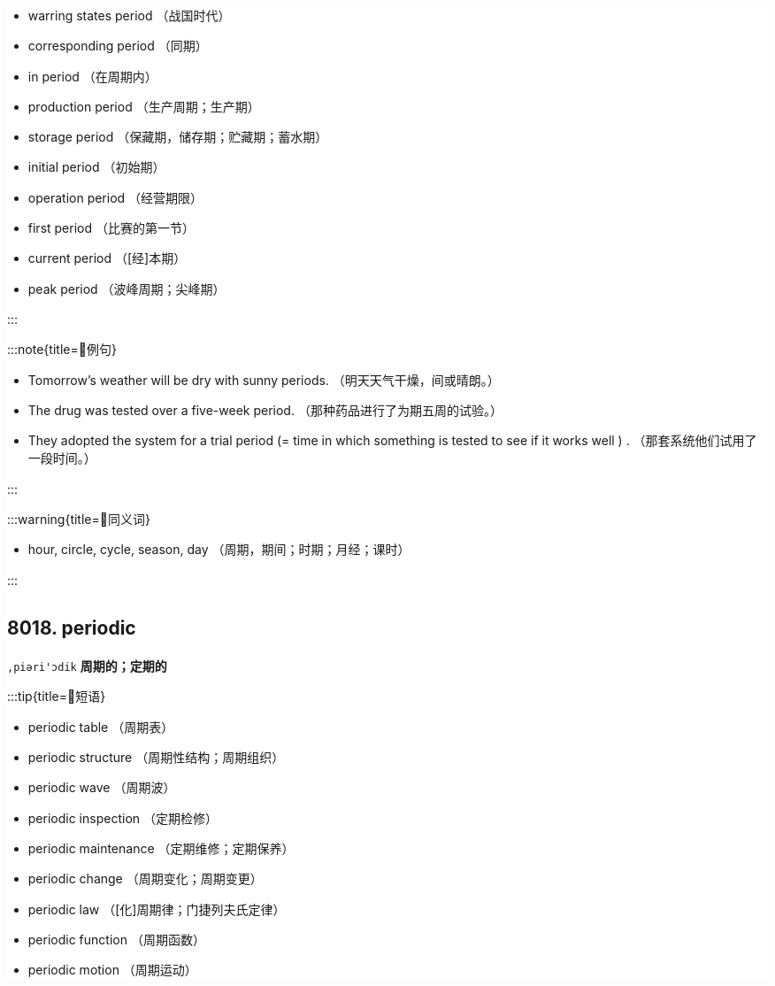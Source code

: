 - warring states period （战国时代）

- corresponding period （同期）

- in period （在周期内）

- production period （生产周期；生产期）

- storage period （保藏期，储存期；贮藏期；蓄水期）

- initial period （初始期）

- operation period （经营期限）

- first period （比赛的第一节）

- current period （[经]本期）

- peak period （波峰周期；尖峰期）

:::

:::note{title=🎤例句}

- Tomorrow’s weather will be dry with sunny periods. （明天天气干燥，间或晴朗。）

- The drug was tested over a five-week period. （那种药品进行了为期五周的试验。）

- They adopted the system for a trial period (= time in which something is tested to see if it works well ) . （那套系统他们试用了一段时间。）

:::

:::warning{title=🤔同义词}

- hour, circle, cycle, season, day （周期，期间；时期；月经；课时）

:::


## 8018. periodic

`,piəri'ɔdik`  **周期的；定期的**

:::tip{title=🤩短语}

- periodic table （周期表）

- periodic structure （周期性结构；周期组织）

- periodic wave （周期波）

- periodic inspection （定期检修）

- periodic maintenance （定期维修；定期保养）

- periodic change （周期变化；周期变更）

- periodic law （[化]周期律；门捷列夫氏定律）

- periodic function （周期函数）

- periodic motion （周期运动）
